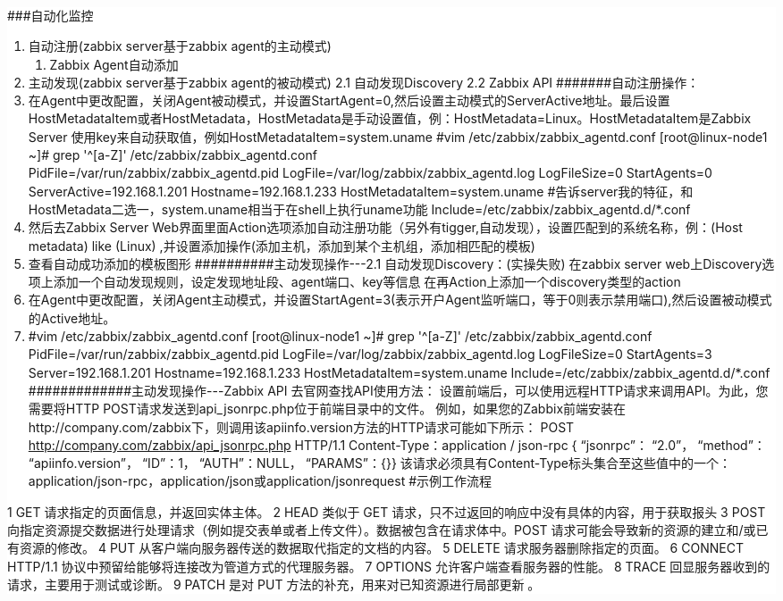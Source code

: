 
###自动化监控
1. 自动注册(zabbix server基于zabbix agent的主动模式)
	1. Zabbix Agent自动添加
2. 主动发现(zabbix server基于zabbix agent的被动模式)
	2.1 自动发现Discovery
	2.2 Zabbix API
#######自动注册操作：
1. 在Agent中更改配置，关闭Agent被动模式，并设置StartAgent=0,然后设置主动模式的ServerActive地址。最后设置HostMetadataItem或者HostMetadata，HostMetadata是手动设置值，例：HostMetadata=Linux。HostMetadataItem是Zabbix Server 使用key来自动获取值，例如HostMetadataItem=system.uname
#vim /etc/zabbix/zabbix_agentd.conf
[root@linux-node1 ~]# grep '^[a-Z]'  /etc/zabbix/zabbix_agentd.conf             
PidFile=/var/run/zabbix/zabbix_agentd.pid
LogFile=/var/log/zabbix/zabbix_agentd.log
LogFileSize=0
StartAgents=0
ServerActive=192.168.1.201
Hostname=192.168.1.233
HostMetadataItem=system.uname  #告诉server我的特征，和HostMetadata二选一，system.uname相当于在shell上执行uname功能
Include=/etc/zabbix/zabbix_agentd.d/*.conf
2. 然后去Zabbix Server Web界面里面Action选项添加自动注册功能（另外有tigger,自动发现），设置匹配到的系统名称，例：(Host metadata) like (Linux) ,并设置添加操作(添加主机，添加到某个主机组，添加相匹配的模板)
3. 查看自动成功添加的模板图形
##########主动发现操作---2.1 自动发现Discovery：(实操失败)
在zabbix server web上Discovery选项上添加一个自动发现规则，设定发现地址段、agent端口、key等信息
在再Action上添加一个discovery类型的action
1. 在Agent中更改配置，关闭Agent主动模式，并设置StartAgent=3(表示开户Agent监听端口，等于0则表示禁用端口),然后设置被动模式的Active地址。
2. #vim /etc/zabbix/zabbix_agentd.conf
[root@linux-node1 ~]# grep '^[a-Z]'  /etc/zabbix/zabbix_agentd.conf             
PidFile=/var/run/zabbix/zabbix_agentd.pid
LogFile=/var/log/zabbix/zabbix_agentd.log
LogFileSize=0
StartAgents=3
Server=192.168.1.201
Hostname=192.168.1.233
HostMetadataItem=system.uname
Include=/etc/zabbix/zabbix_agentd.d/*.conf
#############主动发现操作---Zabbix API
去官网查找API使用方法：
设置前端后，可以使用远程HTTP请求来调用API。为此，您需要将HTTP POST请求发送到api_jsonrpc.php位于前端目录中的文件。
例如，如果您的Zabbix前端安装在http://company.com/zabbix下，则调用该apiinfo.version方法的HTTP请求可能如下所示：
POST http://company.com/zabbix/api_jsonrpc.php HTTP/1.1
Content-Type：application / json-rpc
{ “jsonrpc”： “2.0”， “method”： “apiinfo.version”， “ID”：1， “AUTH”：NULL， “PARAMS”：{}}
该请求必须具有Content-Type标头集合至这些值中的一个：application/json-rpc，application/json或application/jsonrequest
#示例工作流程

1	GET	请求指定的页面信息，并返回实体主体。
2	HEAD	类似于 GET 请求，只不过返回的响应中没有具体的内容，用于获取报头
3	POST	向指定资源提交数据进行处理请求（例如提交表单或者上传文件）。数据被包含在请求体中。POST 请求可能会导致新的资源的建立和/或已有资源的修改。
4	PUT	    从客户端向服务器传送的数据取代指定的文档的内容。
5	DELETE	请求服务器删除指定的页面。
6	CONNECT	HTTP/1.1 协议中预留给能够将连接改为管道方式的代理服务器。
7	OPTIONS	允许客户端查看服务器的性能。
8	TRACE	回显服务器收到的请求，主要用于测试或诊断。
9	PATCH	是对 PUT 方法的补充，用来对已知资源进行局部更新 。
